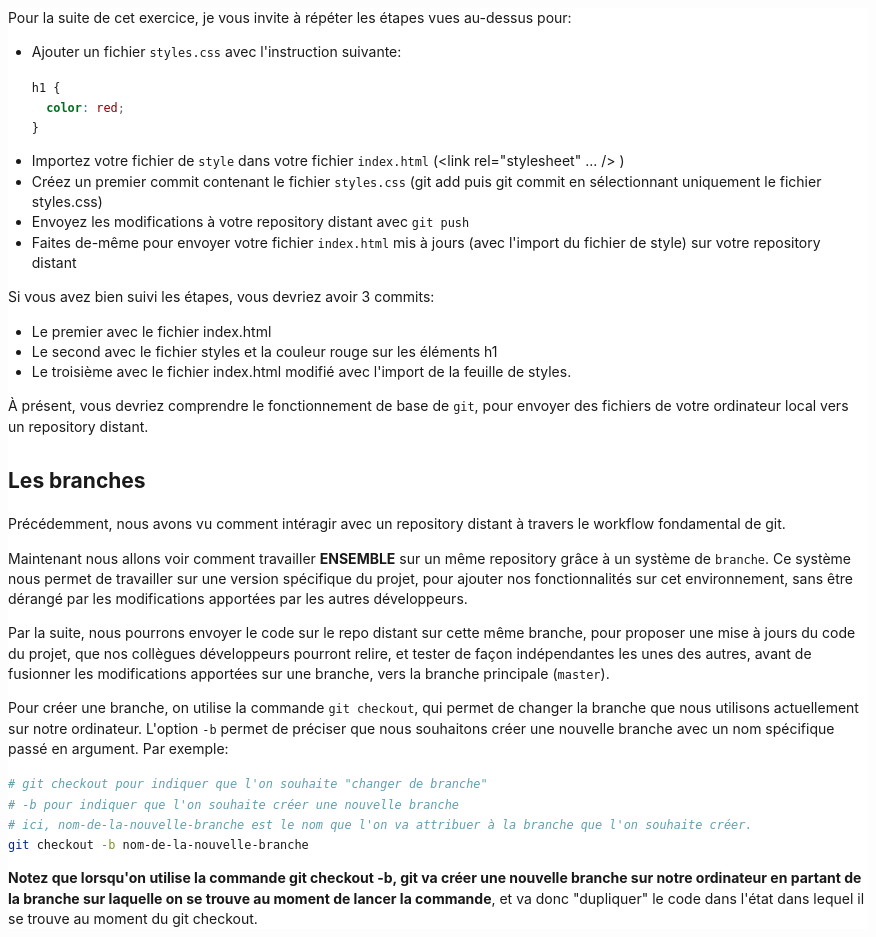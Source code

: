 Pour la suite de cet exercice, je vous invite à répéter les étapes vues au-dessus pour:
- Ajouter un fichier `styles.css` avec l'instruction suivante:
  ```css
  h1 {
    color: red;
  }
  ```
- Importez votre fichier de `style` dans votre fichier `index.html` (<link rel="stylesheet" ... /> )
- Créez un premier commit contenant le fichier `styles.css` (git add puis git commit en sélectionnant uniquement le fichier styles.css)
- Envoyez les modifications à votre repository distant avec `git push`
- Faites de-même pour envoyer votre fichier `index.html` mis à jours (avec l'import du fichier de style) sur votre repository distant

Si vous avez bien suivi les étapes, vous devriez avoir 3 commits:
- Le premier avec le fichier index.html
- Le second avec le fichier styles et la couleur rouge sur les éléments h1
- Le troisième avec le fichier index.html modifié avec l'import de la feuille de styles.

À présent, vous devriez comprendre le fonctionnement de base de `git`, pour envoyer des fichiers de votre ordinateur local vers un repository distant.

## Les branches

Précédemment, nous avons vu comment intéragir avec un repository distant à travers le workflow fondamental de git.

Maintenant nous allons voir comment travailler **ENSEMBLE** sur un même repository grâce à un système de `branche`. Ce système nous permet de travailler sur une version spécifique du projet, pour ajouter nos fonctionnalités sur cet environnement, sans être dérangé par les modifications apportées par les autres développeurs.

Par la suite, nous pourrons envoyer le code sur le repo distant sur cette même branche, pour proposer une mise à jours du code du projet, que nos collègues développeurs pourront relire, et tester de façon indépendantes les unes des autres, avant de fusionner les modifications apportées sur une branche, vers la branche principale (`master`).

Pour créer une branche, on utilise la commande `git checkout`, qui permet de changer la branche que nous utilisons actuellement sur notre ordinateur.
L'option `-b` permet de préciser que nous souhaitons créer une nouvelle branche avec un nom spécifique passé en argument.
Par exemple:
```bash
# git checkout pour indiquer que l'on souhaite "changer de branche"
# -b pour indiquer que l'on souhaite créer une nouvelle branche
# ici, nom-de-la-nouvelle-branche est le nom que l'on va attribuer à la branche que l'on souhaite créer.
git checkout -b nom-de-la-nouvelle-branche
```

**Notez que lorsqu'on utilise la commande git checkout -b, git va créer une nouvelle branche sur notre ordinateur en partant de la branche sur laquelle on se trouve au moment de lancer la commande**, et va donc "dupliquer" le code dans l'état dans lequel il se trouve au moment du git checkout.

